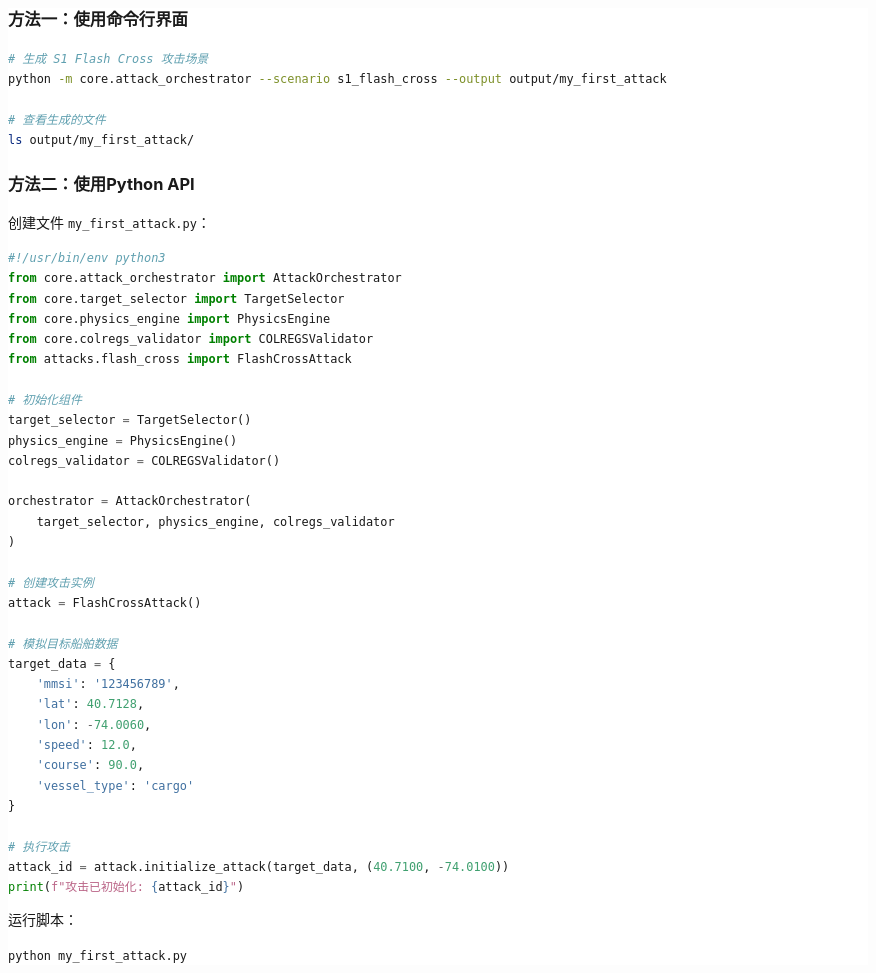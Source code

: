 ### 方法一：使用命令行界面

```bash
# 生成 S1 Flash Cross 攻击场景
python -m core.attack_orchestrator --scenario s1_flash_cross --output output/my_first_attack

# 查看生成的文件
ls output/my_first_attack/
```

### 方法二：使用Python API

创建文件 `my_first_attack.py`：

```python
#!/usr/bin/env python3
from core.attack_orchestrator import AttackOrchestrator
from core.target_selector import TargetSelector
from core.physics_engine import PhysicsEngine
from core.colregs_validator import COLREGSValidator
from attacks.flash_cross import FlashCrossAttack

# 初始化组件
target_selector = TargetSelector()
physics_engine = PhysicsEngine()
colregs_validator = COLREGSValidator()

orchestrator = AttackOrchestrator(
    target_selector, physics_engine, colregs_validator
)

# 创建攻击实例
attack = FlashCrossAttack()

# 模拟目标船舶数据
target_data = {
    'mmsi': '123456789',
    'lat': 40.7128,
    'lon': -74.0060,
    'speed': 12.0,
    'course': 90.0,
    'vessel_type': 'cargo'
}

# 执行攻击
attack_id = attack.initialize_attack(target_data, (40.7100, -74.0100))
print(f"攻击已初始化: {attack_id}")
```

运行脚本：
```bash
python my_first_attack.py
```

